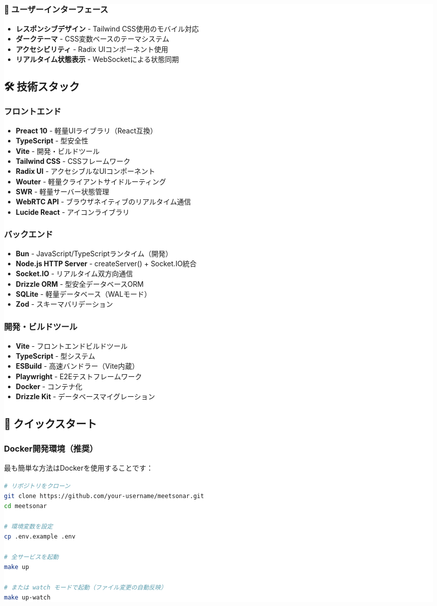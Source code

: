 ### 🎨 ユーザーインターフェース
- **レスポンシブデザイン** - Tailwind CSS使用のモバイル対応
- **ダークテーマ** - CSS変数ベースのテーマシステム
- **アクセシビリティ** - Radix UIコンポーネント使用
- **リアルタイム状態表示** - WebSocketによる状態同期

## 🛠️ 技術スタック

### フロントエンド
- **Preact 10** - 軽量UIライブラリ（React互換）
- **TypeScript** - 型安全性
- **Vite** - 開発・ビルドツール
- **Tailwind CSS** - CSSフレームワーク
- **Radix UI** - アクセシブルなUIコンポーネント
- **Wouter** - 軽量クライアントサイドルーティング
- **SWR** - 軽量サーバー状態管理
- **WebRTC API** - ブラウザネイティブのリアルタイム通信
- **Lucide React** - アイコンライブラリ

### バックエンド
- **Bun** - JavaScript/TypeScriptランタイム（開発）
- **Node.js HTTP Server** - createServer() + Socket.IO統合
- **Socket.IO** - リアルタイム双方向通信
- **Drizzle ORM** - 型安全データベースORM
- **SQLite** - 軽量データベース（WALモード）
- **Zod** - スキーマバリデーション

### 開発・ビルドツール
- **Vite** - フロントエンドビルドツール
- **TypeScript** - 型システム
- **ESBuild** - 高速バンドラー（Vite内蔵）
- **Playwright** - E2Eテストフレームワーク
- **Docker** - コンテナ化
- **Drizzle Kit** - データベースマイグレーション

## 🚀 クイックスタート

### Docker開発環境（推奨）

最も簡単な方法はDockerを使用することです：

```bash
# リポジトリをクローン
git clone https://github.com/your-username/meetsonar.git
cd meetsonar

# 環境変数を設定
cp .env.example .env

# 全サービスを起動
make up

# または watch モードで起動（ファイル変更の自動反映）
make up-watch
```
